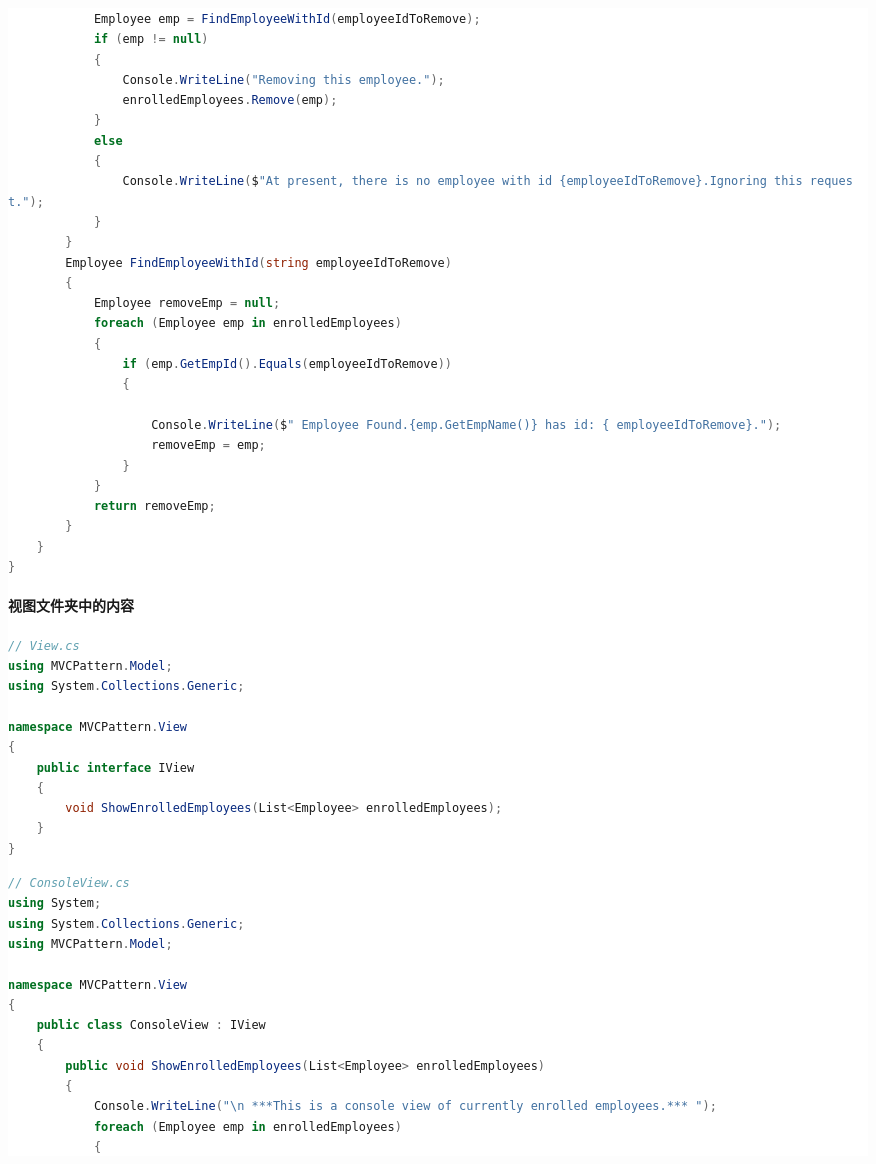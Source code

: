 ```cs
            Employee emp = FindEmployeeWithId(employeeIdToRemove);
            if (emp != null)
            {
                Console.WriteLine("Removing this employee.");
                enrolledEmployees.Remove(emp);
            }
            else
            {
                Console.WriteLine($"At present, there is no employee with id {employeeIdToRemove}.Ignoring this request.");
            }
        }
        Employee FindEmployeeWithId(string employeeIdToRemove)
        {
            Employee removeEmp = null;
            foreach (Employee emp in enrolledEmployees)
            {
                if (emp.GetEmpId().Equals(employeeIdToRemove))
                {

                    Console.WriteLine($" Employee Found.{emp.GetEmpName()} has id: { employeeIdToRemove}.");
                    removeEmp = emp;
                }
            }
            return removeEmp;
        }
    }
}

```

#### 视图文件夹中的内容

```cs
// View.cs
using MVCPattern.Model;
using System.Collections.Generic;

namespace MVCPattern.View
{
    public interface IView
    {
        void ShowEnrolledEmployees(List<Employee> enrolledEmployees);
    }
}

```

```cs
// ConsoleView.cs
using System;
using System.Collections.Generic;
using MVCPattern.Model;

namespace MVCPattern.View
{
    public class ConsoleView : IView
    {
        public void ShowEnrolledEmployees(List<Employee> enrolledEmployees)
        {
            Console.WriteLine("\n ***This is a console view of currently enrolled employees.*** ");
            foreach (Employee emp in enrolledEmployees)
            {
```